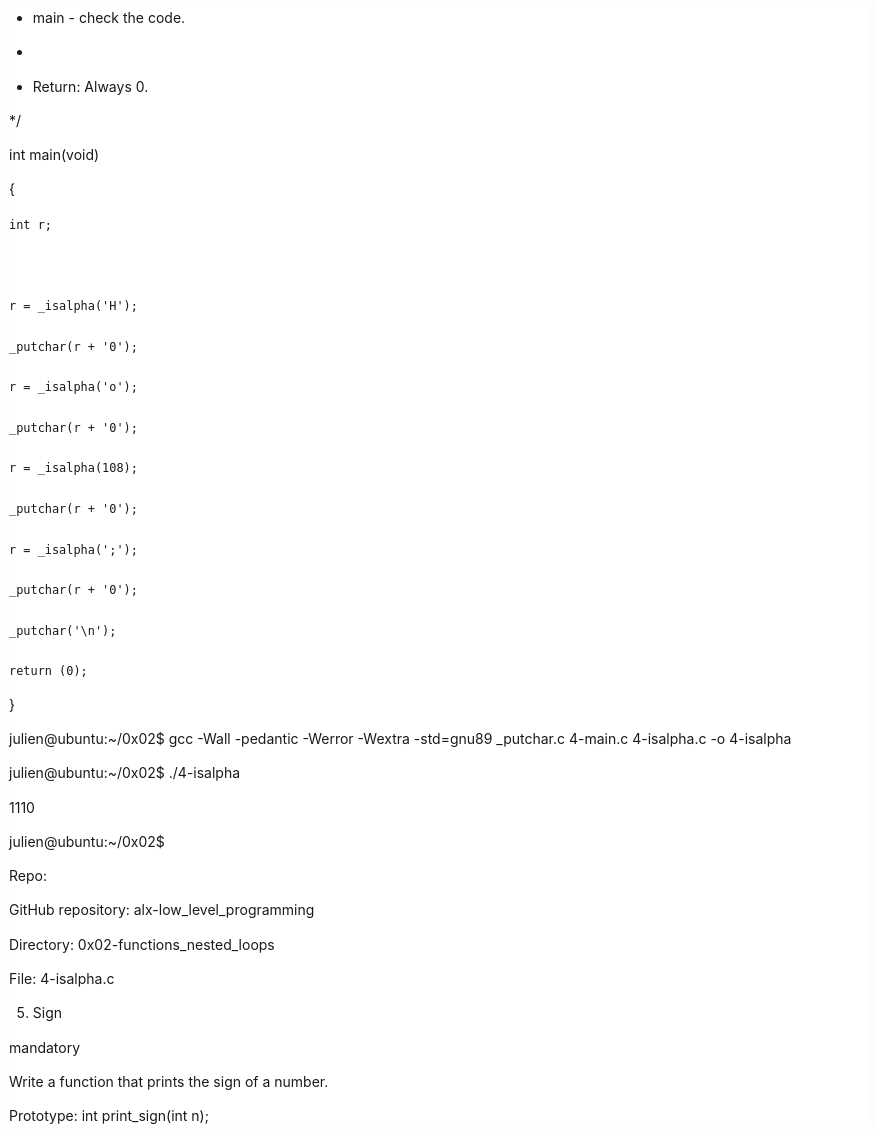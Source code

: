  * main - check the code.

 *

 * Return: Always 0.

 */

int main(void)

{

    int r;



    r = _isalpha('H');

    _putchar(r + '0');

    r = _isalpha('o');

    _putchar(r + '0');

    r = _isalpha(108);

    _putchar(r + '0');

    r = _isalpha(';');

    _putchar(r + '0');

    _putchar('\n');

    return (0);

}

julien@ubuntu:~/0x02$ gcc -Wall -pedantic -Werror -Wextra -std=gnu89 _putchar.c 4-main.c 4-isalpha.c -o 4-isalpha

julien@ubuntu:~/0x02$ ./4-isalpha 

1110

julien@ubuntu:~/0x02$ 

Repo:



GitHub repository: alx-low_level_programming

Directory: 0x02-functions_nested_loops

File: 4-isalpha.c

   

5. Sign

mandatory

Write a function that prints the sign of a number.



Prototype: int print_sign(int n);
